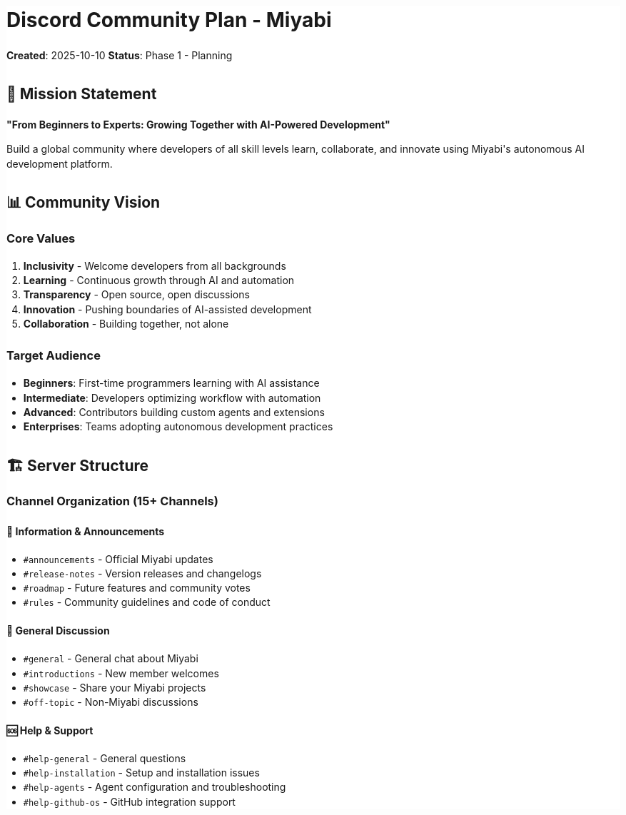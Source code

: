 # Discord Community Plan - Miyabi

**Created**: 2025-10-10
**Status**: Phase 1 - Planning

## 🎯 Mission Statement

**"From Beginners to Experts: Growing Together with AI-Powered Development"**

Build a global community where developers of all skill levels learn, collaborate, and innovate using Miyabi's autonomous AI development platform.

## 📊 Community Vision

### Core Values

1. **Inclusivity** - Welcome developers from all backgrounds
2. **Learning** - Continuous growth through AI and automation
3. **Transparency** - Open source, open discussions
4. **Innovation** - Pushing boundaries of AI-assisted development
5. **Collaboration** - Building together, not alone

### Target Audience

- **Beginners**: First-time programmers learning with AI assistance
- **Intermediate**: Developers optimizing workflow with automation
- **Advanced**: Contributors building custom agents and extensions
- **Enterprises**: Teams adopting autonomous development practices

## 🏗️ Server Structure

### Channel Organization (15+ Channels)

#### 📢 Information & Announcements
- `#announcements` - Official Miyabi updates
- `#release-notes` - Version releases and changelogs
- `#roadmap` - Future features and community votes
- `#rules` - Community guidelines and code of conduct

#### 💬 General Discussion
- `#general` - General chat about Miyabi
- `#introductions` - New member welcomes
- `#showcase` - Share your Miyabi projects
- `#off-topic` - Non-Miyabi discussions

#### 🆘 Help & Support
- `#help-general` - General questions
- `#help-installation` - Setup and installation issues
- `#help-agents` - Agent configuration and troubleshooting
- `#help-github-os` - GitHub integration support
